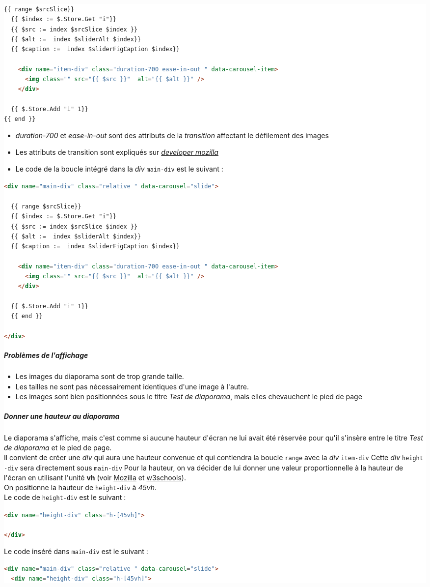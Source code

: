 ```html
{{ range $srcSlice}}
  {{ $index := $.Store.Get "i"}}
  {{ $src := index $srcSlice $index }}
  {{ $alt :=  index $sliderAlt $index}}
  {{ $caption :=  index $sliderFigCaption $index}}

    <div name="item-div" class="duration-700 ease-in-out " data-carousel-item>      
      <img class="" src="{{ $src }}"  alt="{{ $alt }}" />     
    </div>

  {{ $.Store.Add "i" 1}}
{{ end }}
```
- *duration-700* et *ease-in-out* sont des attributs de la *transition* affectant le défilement des images
- Les attributs de transition sont expliqués sur *[developer mozilla](https://developer.mozilla.org/en-US/docs/Web/CSS/transition)*

- Le code de la boucle intégré dans la *div* `main-div` est le suivant :
```html
<div name="main-div" class="relative " data-carousel="slide">

  {{ range $srcSlice}}
  {{ $index := $.Store.Get "i"}}
  {{ $src := index $srcSlice $index }}
  {{ $alt :=  index $sliderAlt $index}}
  {{ $caption :=  index $sliderFigCaption $index}}

    <div name="item-div" class="duration-700 ease-in-out " data-carousel-item>      
      <img class="" src="{{ $src }}"  alt="{{ $alt }}" />     
    </div>

  {{ $.Store.Add "i" 1}}
  {{ end }}

</div>
```
##### Problèmes de l'affichage
- Les images du diaporama sont de trop grande taille.
- Les tailles ne sont pas nécessairement identiques d'une image à l'autre.
- Les images sont bien positionnées sous le titre *Test de diaporama*, mais elles chevauchent le pied de page
##### Donner une hauteur au diaporama
Le diaporama s'affiche, mais c'est comme si aucune hauteur d'écran ne lui avait été réservée pour qu'il s'insère entre le titre *Test de diaporama* et le pied de page.  
Il convient de créer une *div* qui aura une hauteur convenue et qui contiendra la boucle `range` avec la *div* `item-div`
Cette *div* `height-div` sera directement sous `main-div`
Pour la hauteur, on va décider de lui donner une valeur proportionnelle à la hauteur de l'écran en utilisant l'unité **vh** (voir [Mozilla](https://developer.mozilla.org/fr/docs/Learn_web_development/Core/Styling_basics/Values_and_units) et [w3schools](https://www.w3schools.com/cssref/css_units.php)).  
On positionne la hauteur de `height-div` à *45vh*.  
Le code de `height-div` est le suivant :
```html
<div name="height-div" class="h-[45vh]"> 

</div>
```
Le code inséré dans `main-div` est le suivant :
```html
<div name="main-div" class="relative " data-carousel="slide">
  <div name="height-div" class="h-[45vh]"> 

```